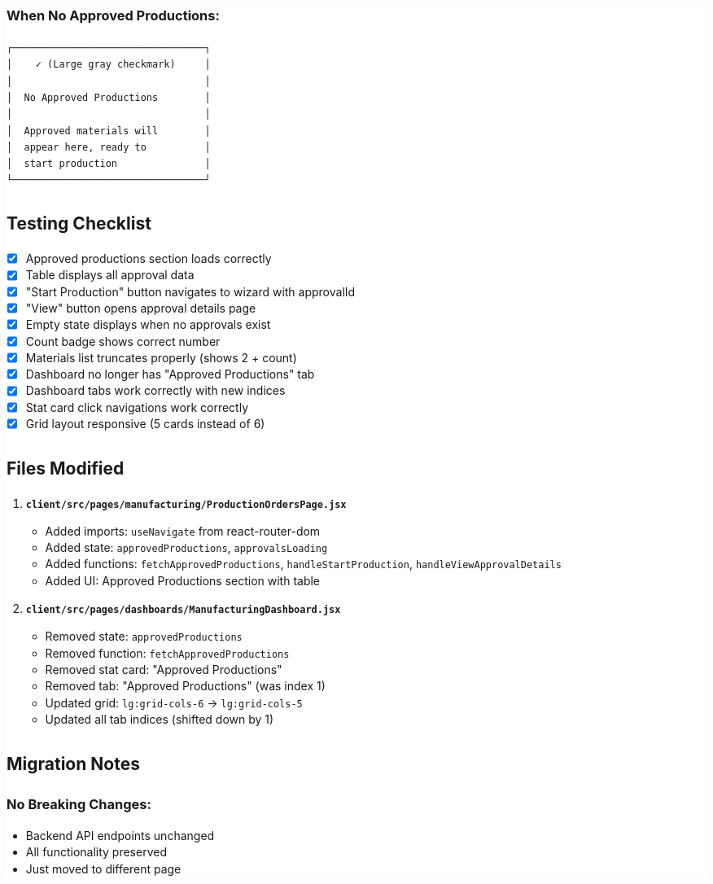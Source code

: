 ### When No Approved Productions:
```
┌─────────────────────────────────┐
│    ✓ (Large gray checkmark)     │
│                                 │
│  No Approved Productions        │
│                                 │
│  Approved materials will        │
│  appear here, ready to          │
│  start production               │
└─────────────────────────────────┘
```

## Testing Checklist

- [x] Approved productions section loads correctly
- [x] Table displays all approval data
- [x] "Start Production" button navigates to wizard with approvalId
- [x] "View" button opens approval details page
- [x] Empty state displays when no approvals exist
- [x] Count badge shows correct number
- [x] Materials list truncates properly (shows 2 + count)
- [x] Dashboard no longer has "Approved Productions" tab
- [x] Dashboard tabs work correctly with new indices
- [x] Stat card click navigations work correctly
- [x] Grid layout responsive (5 cards instead of 6)

## Files Modified

1. **`client/src/pages/manufacturing/ProductionOrdersPage.jsx`**
   - Added imports: `useNavigate` from react-router-dom
   - Added state: `approvedProductions`, `approvalsLoading`
   - Added functions: `fetchApprovedProductions`, `handleStartProduction`, `handleViewApprovalDetails`
   - Added UI: Approved Productions section with table

2. **`client/src/pages/dashboards/ManufacturingDashboard.jsx`**
   - Removed state: `approvedProductions`
   - Removed function: `fetchApprovedProductions`
   - Removed stat card: "Approved Productions"
   - Removed tab: "Approved Productions" (was index 1)
   - Updated grid: `lg:grid-cols-6` → `lg:grid-cols-5`
   - Updated all tab indices (shifted down by 1)

## Migration Notes

### No Breaking Changes:
- Backend API endpoints unchanged
- All functionality preserved
- Just moved to different page
